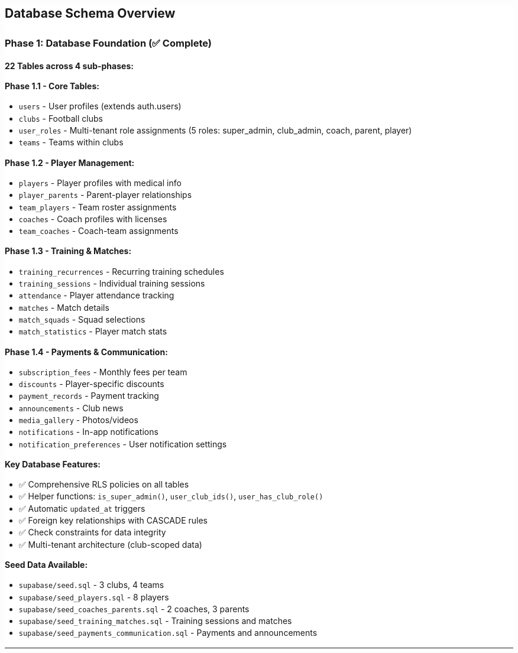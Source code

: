 
## Database Schema Overview

### Phase 1: Database Foundation (✅ Complete)

**22 Tables across 4 sub-phases:**

**Phase 1.1 - Core Tables:**
- `users` - User profiles (extends auth.users)
- `clubs` - Football clubs
- `user_roles` - Multi-tenant role assignments (5 roles: super_admin, club_admin, coach, parent, player)
- `teams` - Teams within clubs

**Phase 1.2 - Player Management:**
- `players` - Player profiles with medical info
- `player_parents` - Parent-player relationships
- `team_players` - Team roster assignments
- `coaches` - Coach profiles with licenses
- `team_coaches` - Coach-team assignments

**Phase 1.3 - Training & Matches:**
- `training_recurrences` - Recurring training schedules
- `training_sessions` - Individual training sessions
- `attendance` - Player attendance tracking
- `matches` - Match details
- `match_squads` - Squad selections
- `match_statistics` - Player match stats

**Phase 1.4 - Payments & Communication:**
- `subscription_fees` - Monthly fees per team
- `discounts` - Player-specific discounts
- `payment_records` - Payment tracking
- `announcements` - Club news
- `media_gallery` - Photos/videos
- `notifications` - In-app notifications
- `notification_preferences` - User notification settings

**Key Database Features:**
- ✅ Comprehensive RLS policies on all tables
- ✅ Helper functions: `is_super_admin()`, `user_club_ids()`, `user_has_club_role()`
- ✅ Automatic `updated_at` triggers
- ✅ Foreign key relationships with CASCADE rules
- ✅ Check constraints for data integrity
- ✅ Multi-tenant architecture (club-scoped data)

**Seed Data Available:**
- `supabase/seed.sql` - 3 clubs, 4 teams
- `supabase/seed_players.sql` - 8 players
- `supabase/seed_coaches_parents.sql` - 2 coaches, 3 parents
- `supabase/seed_training_matches.sql` - Training sessions and matches
- `supabase/seed_payments_communication.sql` - Payments and announcements

---
